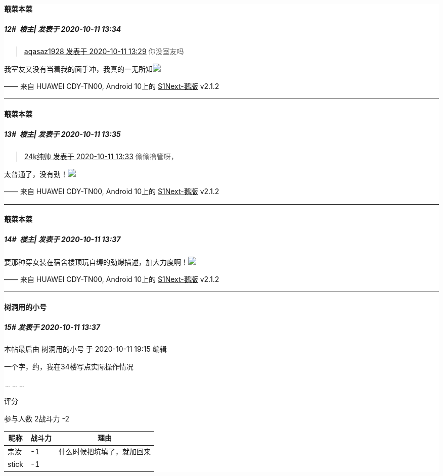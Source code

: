 ####  蕺菜本菜  
##### 12#         楼主| 发表于 2020-10-11 13:34


<blockquote><a href="httphttps://bbs.saraba1st.com/2b/forum.php?mod=redirect&amp;goto=findpost&amp;pid=49018166&amp;ptid=1964555" target="_blank">aqasaz1928 发表于 2020-10-11 13:29</a>
你没室友吗</blockquote>
我室友又没有当着我的面手冲，我真的一无所知<img src="https://static.saraba1st.com/image/smiley/face2017/009.gif" referrerpolicy="no-referrer">

—— 来自 HUAWEI CDY-TN00, Android 10上的 [S1Next-鹅版](https://github.com/ykrank/S1-Next/releases) v2.1.2


-----

####  蕺菜本菜  
##### 13#         楼主| 发表于 2020-10-11 13:35


<blockquote><a href="httphttps://bbs.saraba1st.com/2b/forum.php?mod=redirect&amp;goto=findpost&amp;pid=49018208&amp;ptid=1964555" target="_blank">24k纯帅 发表于 2020-10-11 13:33</a>
偷偷撸管呀，</blockquote>
太普通了，没有劲！<img src="https://static.saraba1st.com/image/smiley/face2017/022.png" referrerpolicy="no-referrer">

—— 来自 HUAWEI CDY-TN00, Android 10上的 [S1Next-鹅版](https://github.com/ykrank/S1-Next/releases) v2.1.2


-----

####  蕺菜本菜  
##### 14#         楼主| 发表于 2020-10-11 13:37


要那种穿女装在宿舍楼顶玩自缚的劲爆描述，加大力度啊！<img src="https://static.saraba1st.com/image/smiley/face2017/082.png" referrerpolicy="no-referrer">

—— 来自 HUAWEI CDY-TN00, Android 10上的 [S1Next-鹅版](https://github.com/ykrank/S1-Next/releases) v2.1.2


-----

####  树洞用的小号  
##### 15#       发表于 2020-10-11 13:37


 本帖最后由 树洞用的小号 于 2020-10-11 19:15 编辑 

一个字，约，我在34楼写点实际操作情况


﹍﹍﹍

评分


 参与人数 2战斗力 -2

|昵称|战斗力|理由|
|----|---|---|
| 宗汝|-1|什么时候把坑填了，就加回来|
| stick|-1||
